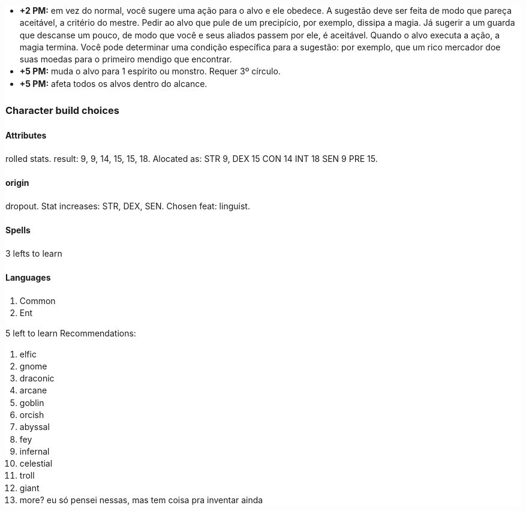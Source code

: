 - **+2 PM:** em vez do normal, você sugere uma ação para o alvo e ele obedece. A sugestão deve ser feita de modo que pareça aceitável, a critério do mestre. Pedir ao alvo que pule de um precipício, por exemplo, dissipa a magia. Já sugerir a um guarda que descanse um pouco, de modo que você e seus aliados passem por ele, é aceitável. Quando o alvo executa a ação, a magia termina. Você pode determinar uma condição específica para a sugestão: por exemplo, que um rico mercador doe suas moedas para o primeiro mendigo que encontrar.
- **+5 PM:** muda o alvo para 1 espírito ou monstro. Requer 3º círculo.
- **+5 PM:** afeta todos os alvos dentro do alcance.


### Character build choices
#### Attributes
rolled stats. result: 9, 9, 14, 15, 15, 18. Alocated as: STR 9, DEX 15 CON 14 INT 18 SEN 9 PRE 15.

#### origin
dropout. Stat increases: STR, DEX, SEN. Chosen feat: linguist.

#### Spells
3 lefts to learn

#### Languages
1. Common
2. Ent

5 left to learn
Recommendations:
1. elfic
2. gnome
3. draconic
4. arcane
5. goblin
6. orcish
7. abyssal
8. fey
9. infernal
10. celestial
11. troll
12. giant
13. more? eu só pensei nessas, mas tem coisa pra inventar ainda
